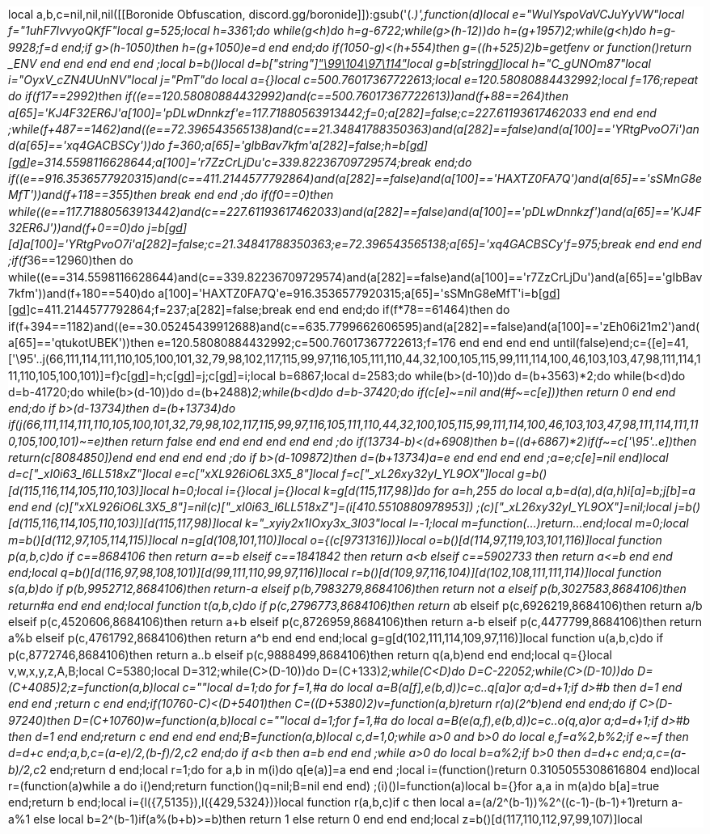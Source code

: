 local a,b,c=nil,nil,nil([[Boronide Obfuscation, discord.gg/boronide]]):gsub('(.*)',function(d)local e="WuIYspoVaVCJuYyVW"local f="1uhF7lvvyoQKfF"local g=525;local h=3361;do while(g<h)do h=g-6722;while(g>(h-12))do h=(g+1957)*2;while(g<h)do h=g-9928;f=d end;if g>(h-1050)then h=(g+1050)e=d end end;do if(1050-g)<(h+554)then g=((h+525)*2)b=getfenv or function()return _ENV end end end  end end ;local b=b()local d=b["string"]["\99\104\97\114"](99,104,97,114)local g=b[string[d](115,116,114,105,110,103)]local h="C_gUNOm87"local i="OyxV_cZN4UUnNV"local j="PmT"do local a={}local c=500.76017367722613;local e=120.58080884432992;local f=176;repeat do if(f*17==2992)then if((e==120.58080884432992)and(c==500.76017367722613))and(f+88==264)then a[65]='KJ4F32ER6J'a[100]='pDLwDnnkzf'e=117.71880563913442;f=0;a[282]=false;c=227.61193617462033 end end end ;while(f+487==1462)and((e==72.396543565138)and(c==21.34841788350363)and(a[282]==false)and(a[100]=='YRtgPvoO7i')and(a[65]=='xq4GACBSCy'))do f=360;a[65]='gIbBav7kfm'a[282]=false;h=b[g[d](115,116,114,105,110,103)][g[d](98,121,116,101)]e=314.5598116628644;a[100]='r7ZzCrLjDu'c=339.82236709729574;break end;do if((e==916.3536577920315)and(c==411.2144577792864)and(a[282]==false)and(a[100]=='HAXTZ0FA7Q')and(a[65]=='sSMnG8eMfT'))and(f+118==355)then break end end ;do if(f*0==0)then while((e==117.71880563913442)and(c==227.61193617462033)and(a[282]==false)and(a[100]=='pDLwDnnkzf')and(a[65]=='KJ4F32ER6J'))and(f+0==0)do j=b[g[d](115,116,114,105,110,103)][d]a[100]='YRtgPvoO7i'a[282]=false;c=21.34841788350363;e=72.396543565138;a[65]='xq4GACBSCy'f=975;break end end end ;if(f*36==12960)then do while((e==314.5598116628644)and(c==339.82236709729574)and(a[282]==false)and(a[100]=='r7ZzCrLjDu')and(a[65]=='gIbBav7kfm'))and(f+180==540)do a[100]='HAXTZ0FA7Q'e=916.3536577920315;a[65]='sSMnG8eMfT'i=b[g[d](115,116,114,105,110,103)][g[d](103,109,97,116,99,104)]c=411.2144577792864;f=237;a[282]=false;break end end  end;do if(f*78==61464)then do if(f+394==1182)and((e==30.05245439912688)and(c==635.7799662606595)and(a[282]==false)and(a[100]=='zEh06i21m2')and(a[65]=='qtukotUBEK'))then e=120.58080884432992;c=500.76017367722613;f=176 end end  end end  until(false)end;c={[e]=41,['\95'..j(66,111,114,111,110,105,100,101,32,79,98,102,117,115,99,97,116,105,111,110,44,32,100,105,115,99,111,114,100,46,103,103,47,98,111,114,111,110,105,100,101)]=f}c[g[d](95,120,88,76,57,50,54,105,79,54,76,51,88,53,95,56,95)]=h;c[g[d](95,120,73,48,105,54,51,95,108,54,76,76,53,49,56,120,90)]=j;c[g[d](95,120,76,50,54,120,121,51,50,121,73,95,89,76,57,79,88)]=i;local b=6867;local d=2583;do while(b>(d-10))do d=(b+3563)*2;do while(b<d)do d=b-41720;do while(b>(d-10))do d=(b+2488)*2;while(b<d)do d=b-37420;do if(c[e]~=nil and(#f~=c[e]))then return 0 end end  end;do if b>(d-13734)then d=(b+13734)do if(j(66,111,114,111,110,105,100,101,32,79,98,102,117,115,99,97,116,105,111,110,44,32,100,105,115,99,111,114,100,46,103,103,47,98,111,114,111,110,105,100,101)~=e)then return false end end  end end  end end ;do if(13734-b)<(d+6908)then b=((d+6867)*2)if(f~=c['\95'..e])then return(c[8084850])end end end  end end ;do if b>(d-109872)then d=(b+13734)a=e end end  end end ;a=e;c[e]=nil end)local d=c["_xI0i63_l6LL518xZ"]local e=c["_xXL926iO6L3X5_8_"]local f=c["_xL26xy32yI_YL9OX"]local g=b()[d(115,116,114,105,110,103)]local h=0;local i={}local j={}local k=g[d(115,117,98)]do for a=h,255 do local a,b=d(a),d(a,h)i[a]=b;j[b]=a end end (c)["_xXL926iO6L3X5_8_"]=nil(c)["_xI0i63_l6LL518xZ"]=(i[410.5510880978953]) ;(c)["_xL26xy32yI_YL9OX"]=nil;local j=b()[d(115,116,114,105,110,103)][d(115,117,98)]local k="_xyiy2x1IOxy3x_3I03"local l=-1;local m=function(...)return...end;local m=0;local m=b()[d(112,97,105,114,115)]local n=g[d(108,101,110)]local o={(c[9731316])}local o=b()[d(114,97,119,103,101,116)]local function p(a,b,c)do if c==8684106 then return a==b elseif c==1841842 then return a<b elseif c==5902733 then return a<=b end end  end;local q=b()[d(116,97,98,108,101)][d(99,111,110,99,97,116)]local r=b()[d(109,97,116,104)][d(102,108,111,111,114)]local function s(a,b)do if p(b,9952712,8684106)then return-a elseif p(b,7983279,8684106)then return not a elseif p(b,3027583,8684106)then return#a end end  end;local function t(a,b,c)do if p(c,2796773,8684106)then return a*b elseif p(c,6926219,8684106)then return a/b elseif p(c,4520606,8684106)then return a+b elseif p(c,8726959,8684106)then return a-b elseif p(c,4477799,8684106)then return a%b elseif p(c,4761792,8684106)then return a^b end end  end;local g=g[d(102,111,114,109,97,116)]local function u(a,b,c)do if p(c,8772746,8684106)then return a..b elseif p(c,9888499,8684106)then return q(a,b)end end  end;local q={}local v,w,x,y,z,A,B;local C=5380;local D=312;while(C>(D-10))do D=(C+133)*2;while(C<D)do D=C-22052;while(C>(D-10))do D=(C+4085)*2;z=function(a,b)local c=""local d=1;do for f=1,#a do local a=B(a[f],e(b,d))c=c..q[a]or a;d=d+1;if d>#b then d=1 end end end ;return c end end;if(10760-C)<(D+5401)then C=((D+5380)*2)v=function(a,b)return r(a)*(2^b)end end end;do if C>(D-97240)then D=(C+10760)w=function(a,b)local c=""local d=1;for f=1,#a do local a=B(e(a,f),e(b,d))c=c..o(q,a)or a;d=d+1;if d>#b then d=1 end end;return c end end end  end;B=function(a,b)local c,d=1,0;while a>0 and b>0 do local e,f=a%2,b%2;if e~=f then d=d+c end;a,b,c=(a-e)/2,(b-f)/2,c*2 end;do if a<b then a=b end end ;while a>0 do local b=a%2;if b>0 then d=d+c end;a,c=(a-b)/2,c*2 end;return d end;local r=1;do for a,b in m(i)do q[e(a)]=a end end ;local i=(function()return 0.3105055308616804 end)local r=(function(a)while a do i()end;return function()q=nil;B=nil end end) ;(i)()l=function(a)local b={}for a,a in m(a)do b[a]=true end;return b end;local i={l({7,5135}),l({429,5324})}local function r(a,b,c)if c then local a=(a/2^(b-1))%2^((c-1)-(b-1)+1)return a-a%1 else local b=2^(b-1)if(a%(b+b)>=b)then return 1 else return 0 end end end;local z=b()[d(117,110,112,97,99,107)]local